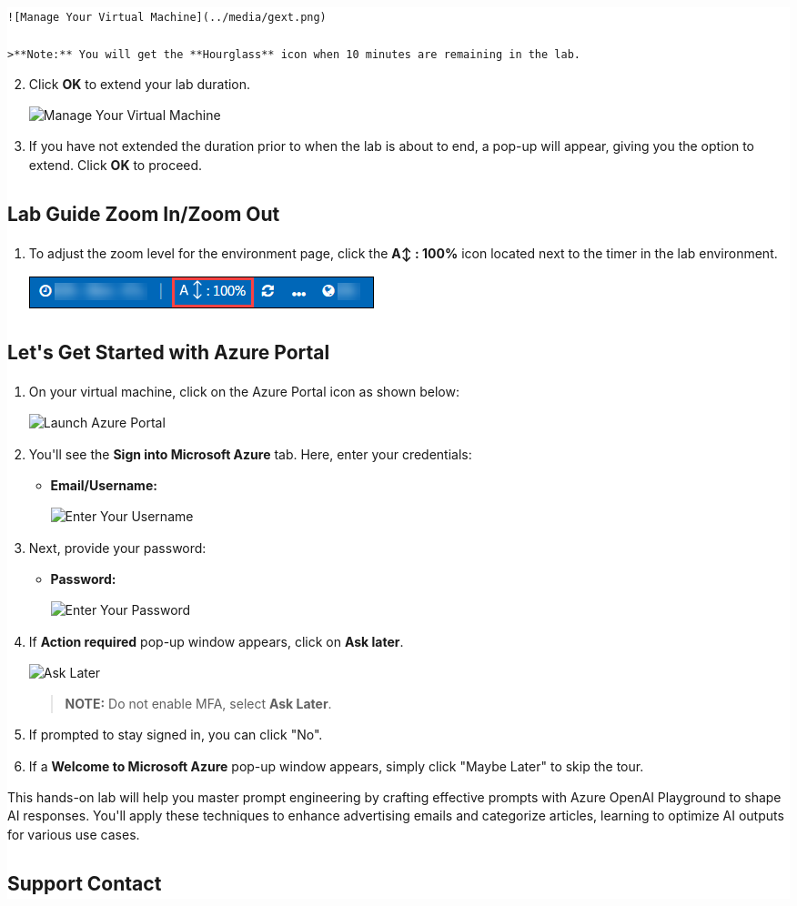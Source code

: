     ![Manage Your Virtual Machine](../media/gext.png)

    >**Note:** You will get the **Hourglass** icon when 10 minutes are remaining in the lab.

2. Click **OK** to extend your lab duration.
 
   ![Manage Your Virtual Machine](../media/gext2.png)

3. If you have not extended the duration prior to when the lab is about to end, a pop-up will appear, giving you the option to extend. Click **OK** to proceed.

## Lab Guide Zoom In/Zoom Out

1. To adjust the zoom level for the environment page, click the **A↕ : 100%** icon located next to the timer in the lab environment.

   ![Manage Your Virtual Machine](../media/timer.png)

## Let's Get Started with Azure Portal

1. On your virtual machine, click on the Azure Portal icon as shown below:

   ![Launch Azure Portal](../media/sc900-image(1).png)
   
1. You'll see the **Sign into Microsoft Azure** tab. Here, enter your credentials:
 
   - **Email/Username:** <inject key="AzureAdUserEmail"></inject>
 
       ![Enter Your Username](../media/sc900-image-1.png)
 
1. Next, provide your password:
 
   - **Password:** <inject key="AzureAdUserPassword"></inject>
 
       ![Enter Your Password](../media/sc900-image-2.png)

1. If **Action required** pop-up window appears, click on **Ask later**.

   ![Ask Later](../media/ask-later-01.png)

   >**NOTE:** Do not enable MFA, select **Ask Later**.
    
1. If prompted to stay signed in, you can click "No".
 
1. If a **Welcome to Microsoft Azure** pop-up window appears, simply click "Maybe Later" to skip the tour.

This hands-on lab will help you master prompt engineering by crafting effective prompts with Azure OpenAI Playground to shape AI responses. You'll apply these techniques to enhance advertising emails and categorize articles, learning to optimize AI outputs for various use cases.

## Support Contact
